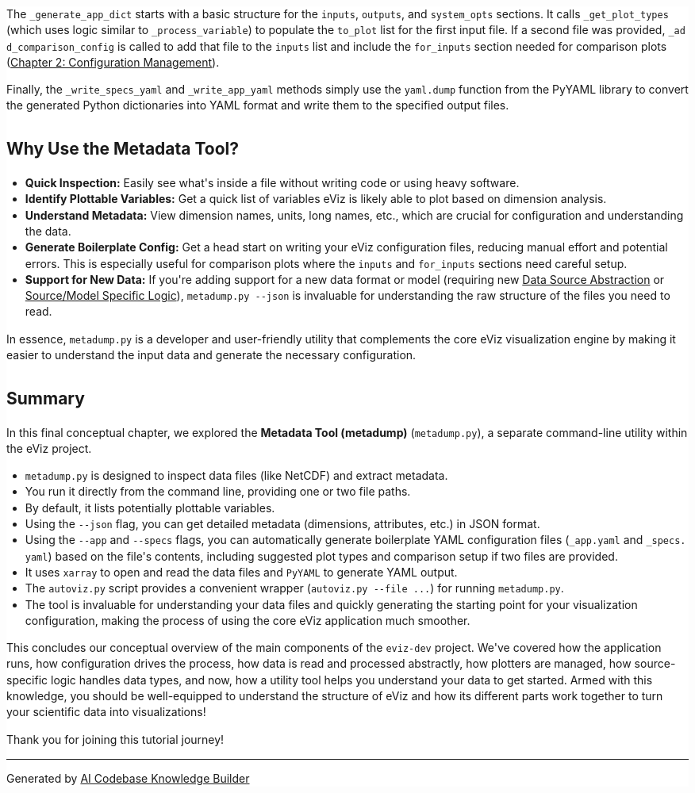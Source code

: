 The `_generate_app_dict` starts with a basic structure for the `inputs`, `outputs`, and `system_opts` sections. It calls `_get_plot_types` (which uses logic similar to `_process_variable`) to populate the `to_plot` list for the first input file. If a second file was provided, `_add_comparison_config` is called to add that file to the `inputs` list and include the `for_inputs` section needed for comparison plots ([Chapter 2: Configuration Management](02_configuration_management_.md)).

Finally, the `_write_specs_yaml` and `_write_app_yaml` methods simply use the `yaml.dump` function from the PyYAML library to convert the generated Python dictionaries into YAML format and write them to the specified output files.

## Why Use the Metadata Tool?

*   **Quick Inspection:** Easily see what's inside a file without writing code or using heavy software.
*   **Identify Plottable Variables:** Get a quick list of variables eViz is likely able to plot based on dimension analysis.
*   **Understand Metadata:** View dimension names, units, long names, etc., which are crucial for configuration and understanding the data.
*   **Generate Boilerplate Config:** Get a head start on writing your eViz configuration files, reducing manual effort and potential errors. This is especially useful for comparison plots where the `inputs` and `for_inputs` sections need careful setup.
*   **Support for New Data:** If you're adding support for a new data format or model (requiring new [Data Source Abstraction](03_data_source_abstraction_.md) or [Source/Model Specific Logic](08_source_model_specific_logic_.md)), `metadump.py --json` is invaluable for understanding the raw structure of the files you need to read.

In essence, `metadump.py` is a developer and user-friendly utility that complements the core eViz visualization engine by making it easier to understand the input data and generate the necessary configuration.

## Summary

In this final conceptual chapter, we explored the **Metadata Tool (metadump)** (`metadump.py`), a separate command-line utility within the eViz project.

*   `metadump.py` is designed to inspect data files (like NetCDF) and extract metadata.
*   You run it directly from the command line, providing one or two file paths.
*   By default, it lists potentially plottable variables.
*   Using the `--json` flag, you can get detailed metadata (dimensions, attributes, etc.) in JSON format.
*   Using the `--app` and `--specs` flags, you can automatically generate boilerplate YAML configuration files (`_app.yaml` and `_specs.yaml`) based on the file's contents, including suggested plot types and comparison setup if two files are provided.
*   It uses `xarray` to open and read the data files and `PyYAML` to generate YAML output.
*   The `autoviz.py` script provides a convenient wrapper (`autoviz.py --file ...`) for running `metadump.py`.
*   The tool is invaluable for understanding your data files and quickly generating the starting point for your visualization configuration, making the process of using the core eViz application much smoother.

This concludes our conceptual overview of the main components of the `eviz-dev` project. We've covered how the application runs, how configuration drives the process, how data is read and processed abstractly, how plotters are managed, how source-specific logic handles data types, and now, how a utility tool helps you understand your data to get started. Armed with this knowledge, you should be well-equipped to understand the structure of eViz and how its different parts work together to turn your scientific data into visualizations!

Thank you for joining this tutorial journey!

---

Generated by [AI Codebase Knowledge Builder](https://github.com/The-Pocket/Tutorial-Codebase-Knowledge)
